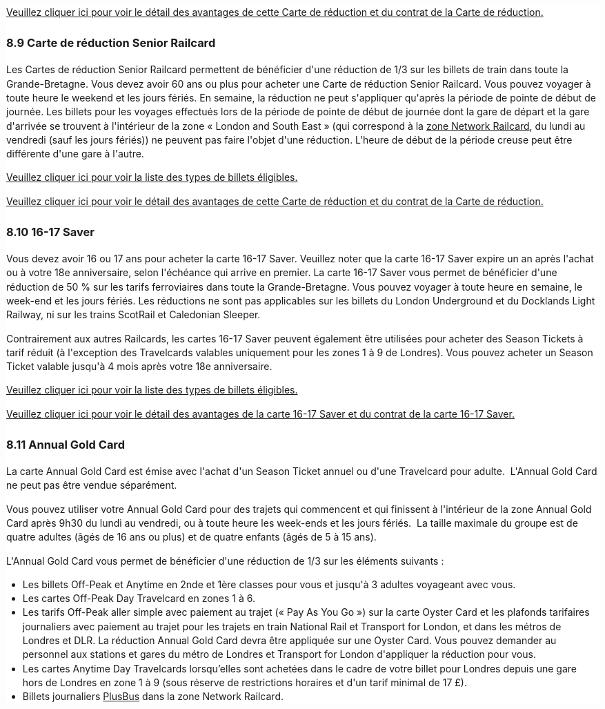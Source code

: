 [Veuillez cliquer ici pour voir le détail des avantages de cette Carte de réduction et du contrat de la Carte de réduction.](https://www.26-30railcard.co.uk/help/railcard-terms-conditions/)

### 8.9 Carte de réduction Senior Railcard

Les Cartes de réduction Senior Railcard permettent de bénéficier d'une réduction de 1/3 sur les billets de train dans toute la Grande-Bretagne. Vous devez avoir 60 ans ou plus pour acheter une Carte de réduction Senior Railcard. Vous pouvez voyager à toute heure le weekend et les jours fériés. En semaine, la réduction ne peut s'appliquer qu'après la période de pointe de début de journée. Les billets pour les voyages effectués lors de la période de pointe de début de journée dont la gare de départ et la gare d'arrivée se trouvent à l'intérieur de la zone « London and South East » (qui correspond à la [zone Network Railcard](https://www.thetrainline.com/trains/great-britain/railcards/network-railcard), du lundi au vendredi (sauf les jours fériés)) ne peuvent pas faire l'objet d'une réduction. L'heure de début de la période creuse peut être différente d'une gare à l'autre.

[Veuillez cliquer ici pour voir la liste des types de billets éligibles.](https://www.thetrainline.com/trains/great-britain/railcards/terms-of-use)

[Veuillez cliquer ici pour voir le détail des avantages de cette Carte de réduction et du contrat de la Carte de réduction.](https://www.senior-railcard.co.uk/help/railcard-terms-conditions/)

### 8.10 16-17 Saver

Vous devez avoir 16 ou 17 ans pour acheter la carte 16-17 Saver. Veuillez noter que la carte 16-17 Saver expire un an après l'achat ou à votre 18e anniversaire, selon l'échéance qui arrive en premier. La carte 16-17 Saver vous permet de bénéficier d'une réduction de 50 % sur les tarifs ferroviaires dans toute la Grande-Bretagne. Vous pouvez voyager à toute heure en semaine, le week-end et les jours fériés. Les réductions ne sont pas applicables sur les billets du London Underground et du Docklands Light Railway, ni sur les trains ScotRail et Caledonian Sleeper.

Contrairement aux autres Railcards, les cartes 16-17 Saver peuvent également être utilisées pour acheter des Season Tickets à tarif réduit (à l'exception des Travelcards valables uniquement pour les zones 1 à 9 de Londres). Vous pouvez acheter un Season Ticket valable jusqu'à 4 mois après votre 18e anniversaire.

[Veuillez cliquer ici pour voir la liste des types de billets éligibles.](https://www.thetrainline.com/trains/great-britain/railcards/terms-of-use)

[Veuillez cliquer ici pour voir le détail des avantages de la carte 16-17 Saver et du contrat de la carte 16-17 Saver.](https://www.16-17saver.co.uk/help/16-17-saver-terms-conditions/)

### 8.11 Annual Gold Card

La carte Annual Gold Card est émise avec l'achat d'un Season Ticket annuel ou d'une Travelcard pour adulte.  L'Annual Gold Card ne peut pas être vendue séparément.

Vous pouvez utiliser votre Annual Gold Card pour des trajets qui commencent et qui finissent à l'intérieur de la zone Annual Gold Card après 9h30 du lundi au vendredi, ou à toute heure les week-ends et les jours fériés.  La taille maximale du groupe est de quatre adultes (âgés de 16 ans ou plus) et de quatre enfants (âgés de 5 à 15 ans).

L'Annual Gold Card vous permet de bénéficier d'une réduction de 1/3 sur les éléments suivants :

* Les billets Off-Peak et Anytime en 2nde et 1ère classes pour vous et jusqu'à 3 adultes voyageant avec vous.
* Les cartes Off-Peak Day Travelcard en zones 1 à 6.
* Les tarifs Off-Peak aller simple avec paiement au trajet (« Pay As You Go ») sur la carte Oyster Card et les plafonds tarifaires journaliers avec paiement au trajet pour les trajets en train National Rail et Transport for London, et dans les métros de Londres et DLR. La réduction Annual Gold Card devra être appliquée sur une Oyster Card. Vous pouvez demander au personnel aux stations et gares du métro de Londres et Transport for London d'appliquer la réduction pour vous.
* Les cartes Anytime Day Travelcards lorsqu’elles sont achetées dans le cadre de votre billet pour Londres depuis une gare hors de Londres en zone 1 à 9 (sous réserve de restrictions horaires et d'un tarif minimal de 17 £).
* Billets journaliers [PlusBus](https://www.nationalrail.co.uk/tickets-railcards-and-offers/connecting-travel/plusbus/) dans la zone Network Railcard.
